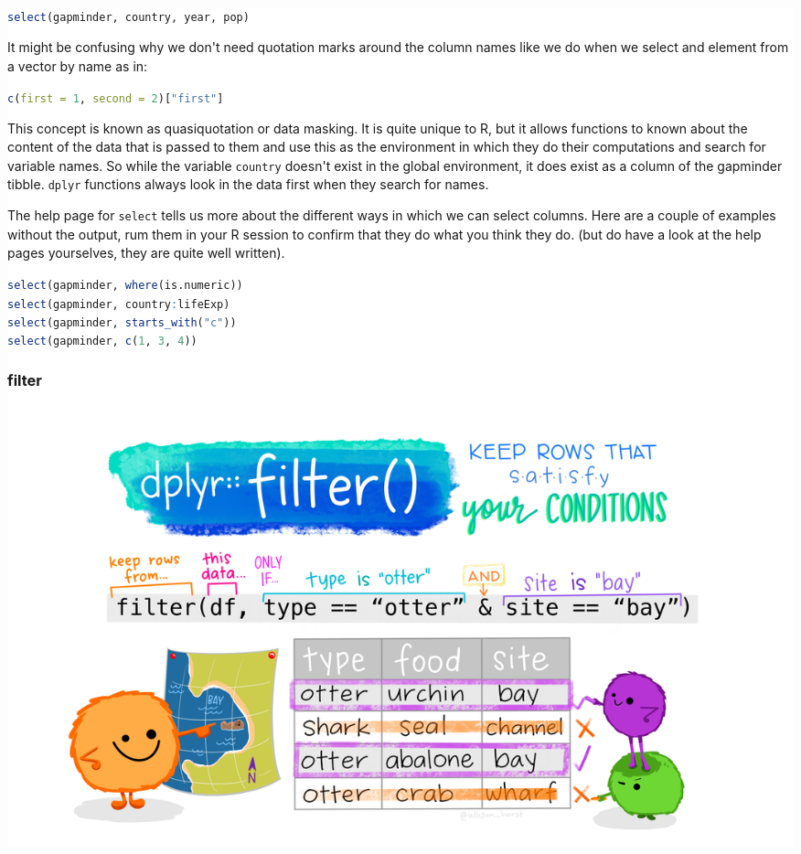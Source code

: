 
```r
select(gapminder, country, year, pop)
```

It might be confusing why we don't need quotation marks around the column names like we do when we select and element from a vector by name as in:


```r
c(first = 1, second = 2)["first"]
```

This concept is known as quasiquotation or data masking. It is quite unique to R, but it allows functions to known about the content of the data that is passed to them and use this as the environment in which they do their computations and search for variable names. So while the variable `country` doesn't exist in the global environment, it does exist as a column of the gapminder tibble. `dplyr` functions always look in the data first when they search for names.

The help page for `select` tells us more about the different ways in which we can select columns. Here are a couple of examples without the output, rum them in your R session to confirm that they do what you think they do. (but do have a look at the help pages yourselves, they are quite well written).


```r
select(gapminder, where(is.numeric))
select(gapminder, country:lifeExp)
select(gapminder, starts_with("c"))
select(gapminder, c(1, 3, 4))
```

### filter

![Filter data. Artwork by Allison Horst](images/dplyr_filter.jpg)
